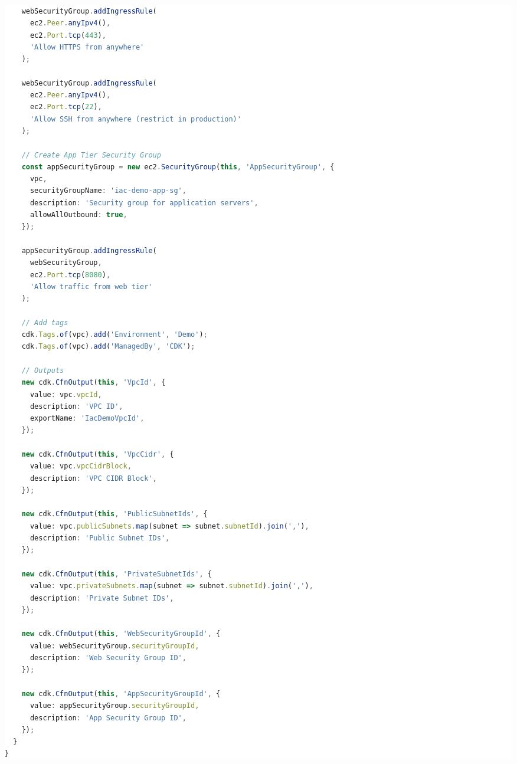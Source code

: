 ```typescript
    webSecurityGroup.addIngressRule(
      ec2.Peer.anyIpv4(),
      ec2.Port.tcp(443),
      'Allow HTTPS from anywhere'
    );

    webSecurityGroup.addIngressRule(
      ec2.Peer.anyIpv4(),
      ec2.Port.tcp(22),
      'Allow SSH from anywhere (restrict in production)'
    );

    // Create App Tier Security Group
    const appSecurityGroup = new ec2.SecurityGroup(this, 'AppSecurityGroup', {
      vpc,
      securityGroupName: 'iac-demo-app-sg',
      description: 'Security group for application servers',
      allowAllOutbound: true,
    });

    appSecurityGroup.addIngressRule(
      webSecurityGroup,
      ec2.Port.tcp(8080),
      'Allow traffic from web tier'
    );

    // Add tags
    cdk.Tags.of(vpc).add('Environment', 'Demo');
    cdk.Tags.of(vpc).add('ManagedBy', 'CDK');

    // Outputs
    new cdk.CfnOutput(this, 'VpcId', {
      value: vpc.vpcId,
      description: 'VPC ID',
      exportName: 'IacDemoVpcId',
    });

    new cdk.CfnOutput(this, 'VpcCidr', {
      value: vpc.vpcCidrBlock,
      description: 'VPC CIDR Block',
    });

    new cdk.CfnOutput(this, 'PublicSubnetIds', {
      value: vpc.publicSubnets.map(subnet => subnet.subnetId).join(','),
      description: 'Public Subnet IDs',
    });

    new cdk.CfnOutput(this, 'PrivateSubnetIds', {
      value: vpc.privateSubnets.map(subnet => subnet.subnetId).join(','),
      description: 'Private Subnet IDs',
    });

    new cdk.CfnOutput(this, 'WebSecurityGroupId', {
      value: webSecurityGroup.securityGroupId,
      description: 'Web Security Group ID',
    });

    new cdk.CfnOutput(this, 'AppSecurityGroupId', {
      value: appSecurityGroup.securityGroupId,
      description: 'App Security Group ID',
    });
  }
}
```